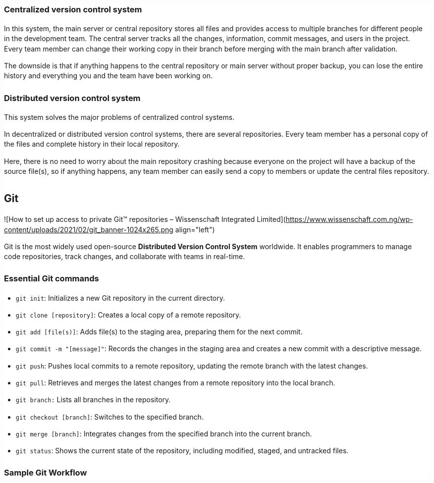 ### **Centralized version control system**

In this system, the main server or central repository stores all files and provides access to multiple branches for different people in the development team. The central server tracks all the changes, information, commit messages, and users in the project. Every team member can change their working copy in their branch before merging with the main branch after validation.

The downside is that if anything happens to the central repository or main server without proper backup, you can lose the entire history and everything you and the team have been working on.

### **Distributed version control system**

This system solves the major problems of centralized control systems.

In decentralized or distributed version control systems, there are several repositories. Every team member has a personal copy of the files and complete history in their local repository.

Here, there is no need to worry about the main repository crashing because everyone on the project will have a backup of the source file(s), so if anything happens, any team member can easily send a copy to members or update the central files repository.

## Git

![How to set up access to private Git™ repositories – Wissenschaft Integrated  Limited](https://www.wissenschaft.com.ng/wp-content/uploads/2021/02/git_banner-1024x265.png align="left")

Git is the most widely used open-source **Distributed Version Control System** worldwide. It enables programmers to manage code repositories, track changes, and collaborate with teams in real-time.

### Essential Git commands

* `git init`: Initializes a new Git repository in the current directory.
    
* `git clone [repository]`: Creates a local copy of a remote repository.
    
* `git add [file(s)]`: Adds file(s) to the staging area, preparing them for the next commit.
    
* `git commit -m "[message]"`: Records the changes in the staging area and creates a new commit with a descriptive message.
    
* `git push`: Pushes local commits to a remote repository, updating the remote branch with the latest changes.
    
* `git pull`: Retrieves and merges the latest changes from a remote repository into the local branch.
    
* `git branch:` Lists all branches in the repository.
    
* `git checkout [branch]`: Switches to the specified branch.
    
* `git merge [branch]`: Integrates changes from the specified branch into the current branch.
    
* `git status`: Shows the current state of the repository, including modified, staged, and untracked files.
    

### Sample Git Workflow
